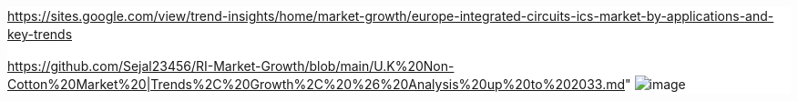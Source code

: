 <a href=https://sites.google.com/view/trend-insights/home/market-growth/europe-integrated-circuits-ics-market-by-applications-and-key-trends>https://sites.google.com/view/trend-insights/home/market-growth/europe-integrated-circuits-ics-market-by-applications-and-key-trends</a>

<a href=https://github.com/Sejal23456/RI-Market-Growth/blob/main/U.K%20Non-Cotton%20Market%20|Trends%2C%20Growth%2C%20%26%20Analysis%20up%20to%202033.md>https://github.com/Sejal23456/RI-Market-Growth/blob/main/U.K%20Non-Cotton%20Market%20|Trends%2C%20Growth%2C%20%26%20Analysis%20up%20to%202033.md</a>"
![image](https://github.com/user-attachments/assets/d522e26e-9a80-47e4-b8b0-c4f37cae1a91)

